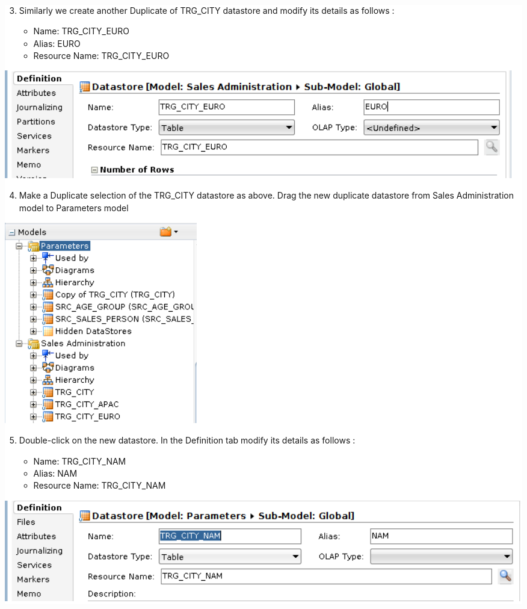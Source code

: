 3. Similarly we create another Duplicate of TRG\_CITY datastore and modify its details as follows :

    - Name: TRG\_CITY\_EURO
    - Alias: EURO
    - Resource Name: TRG\_CITY\_EURO

 ![](./images/Capture5.PNG)

4. Make a Duplicate selection of the TRG\_CITY datastore as above. Drag the new duplicate datastore from Sales Administration model to Parameters model

  ![](./images/Capture6.PNG)

5. Double-click on the new datastore. In the Definition tab modify its details as follows :

    - Name: TRG\_CITY\_NAM
    - Alias: NAM
    - Resource Name: TRG\_CITY\_NAM

  ![](./images/Capture7.PNG)
